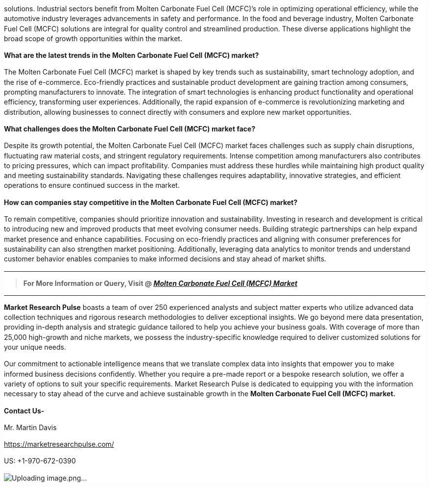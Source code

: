 solutions. Industrial sectors benefit from Molten Carbonate Fuel Cell (MCFC)&rsquo;s role in optimizing operational efficiency, while the automotive industry leverages advancements in safety and performance. In the food and beverage industry, Molten Carbonate Fuel Cell (MCFC) solutions are integral for quality control and streamlined production. These diverse applications highlight the broad scope of growth opportunities within the market.</p><p><strong>What are the latest trends in the Molten Carbonate Fuel Cell (MCFC) market?</strong></p><p>The Molten Carbonate Fuel Cell (MCFC) market is shaped by key trends such as sustainability, smart technology adoption, and the rise of e-commerce. Eco-friendly practices and sustainable product development are gaining traction among consumers, prompting manufacturers to innovate. The integration of smart technologies is enhancing product functionality and operational efficiency, transforming user experiences. Additionally, the rapid expansion of e-commerce is revolutionizing marketing and distribution, allowing businesses to connect directly with consumers and explore new market opportunities.</p><p><strong>What challenges does the Molten Carbonate Fuel Cell (MCFC) market face?</strong></p><p>Despite its growth potential, the Molten Carbonate Fuel Cell (MCFC) market faces challenges such as supply chain disruptions, fluctuating raw material costs, and stringent regulatory requirements. Intense competition among manufacturers also contributes to pricing pressures, which can impact profitability. Companies must address these hurdles while maintaining high product quality and meeting sustainability standards. Navigating these challenges requires adaptability, innovative strategies, and efficient operations to ensure continued success in the market.</p><p><strong>How can companies stay competitive in the Molten Carbonate Fuel Cell (MCFC) market?</strong></p><p>To remain competitive, companies should prioritize innovation and sustainability. Investing in research and development is critical to introducing new and improved products that meet evolving consumer needs. Building strategic partnerships can help expand market presence and enhance capabilities. Focusing on eco-friendly practices and aligning with consumer preferences for sustainability can also strengthen market positioning. Additionally, leveraging data analytics to monitor trends and understand customer behavior enables companies to make informed decisions and stay ahead of market shifts.</p><hr /><blockquote><p><strong>For More Information or Query, Visit @&nbsp;<em><a href="https://marketresearchpulse.com/report/23335/molten-carbonate-fuel-cell-mcfc-market?utm_source=Linkedin&utm_medium=023">Molten Carbonate Fuel Cell (MCFC) Market</a></em></strong></p></blockquote><hr /><p><strong>Market Research Pulse</strong> boasts a team of over 250 experienced analysts and subject matter experts who utilize advanced data collection techniques and rigorous research methodologies to deliver exceptional insights. We go beyond mere data presentation, providing in-depth analysis and strategic guidance tailored to help you achieve your business goals. With coverage of more than 25,000 high-growth and niche markets, we possess the industry-specific knowledge required to deliver customized solutions for your unique needs.</p><p>Our commitment to actionable intelligence means that we translate complex data into insights that empower you to make informed business decisions confidently. Whether you require a pre-made report or a bespoke research solution, we offer a variety of options to suit your specific requirements. Market Research Pulse is dedicated to equipping you with the information necessary to stay ahead of the curve and achieve sustainable growth in the <strong>Molten Carbonate Fuel Cell (MCFC) market.</strong></p><p><strong>Contact Us-</strong></p><p>Mr. Martin Davis</p><p>https://marketresearchpulse.com/</p><p>US: +1-970-672-0390</p>
![Uploading image.png…]()
